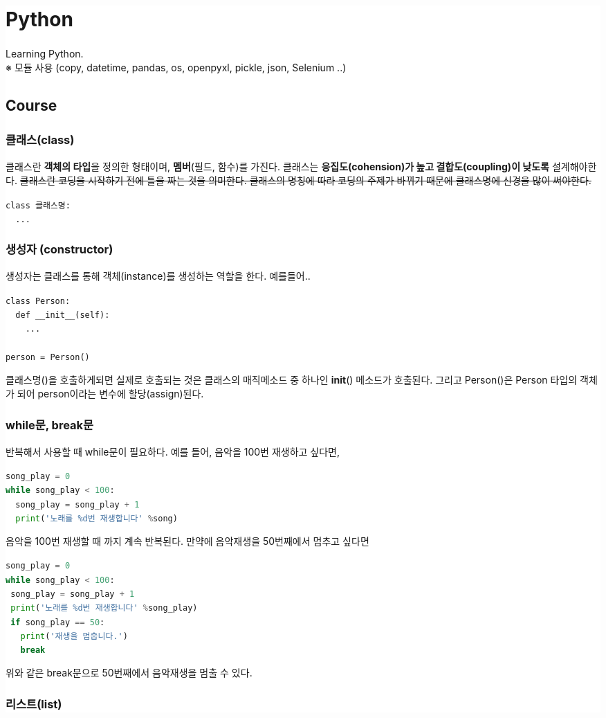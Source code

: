# Python
Learning Python.  
※ 모듈 사용 (copy, datetime, pandas, os, openpyxl, pickle, json, Selenium ..)

## Course

### 클래스(class)

클래스란 **객체의 타입**을 정의한 형태이며, **멤버**(필드, 함수)를 가진다. 클래스는 **응집도(cohension)가 높고 결합도(coupling)이 낮도록** 설계해야한다.
~~클래스란 코딩을 시작하기 전에 틀을 짜는 것을 의미한다. 클래스의 명칭에 따라 코딩의 주제가 바뀌기 때문에 클래스명에 신경을 많이 써야한다.~~
```
class 클래스명:
  ...
```

### 생성자 (constructor)
생성자는 클래스를 통해 객체(instance)를 생성하는 역할을 한다. 예를들어..  
```
class Person:
  def __init__(self):
    ...
    
person = Person()
```
클래스명()을 호출하게되면 실제로 호출되는 것은 클래스의 매직메소드 중 하나인 __init__() 메소드가 호출된다. 그리고 Person()은 Person 타입의 객체가 되어 person이라는 변수에 할당(assign)된다.

### while문, break문

반복해서 사용할 때 while문이 필요하다. 예를 들어, 음악을 100번 재생하고 싶다면,
```python
song_play = 0
while song_play < 100:
  song_play = song_play + 1
  print('노래를 %d번 재생합니다' %song)
 ```
 
음악을 100번 재생할 때 까지 계속 반복된다. 만약에 음악재생을 50번째에서 멈추고 싶다면
 ```python
song_play = 0
while song_play < 100:
  song_play = song_play + 1
  print('노래를 %d번 재생합니다' %song_play)
  if song_play == 50:
    print('재생을 멈춥니다.')
    break
 ```
위와 같은 break문으로 50번째에서 음악재생을 멈출 수 있다.

### 리스트(list)
